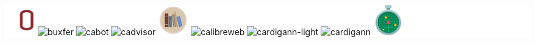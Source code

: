 <img src="png/budget-zero.png" alt="budget-zero" width="50">
<img src="png/buxfer.png" alt="buxfer" width="50">
<img src="png/cabot.png" alt="cabot" width="50">
<img src="png/cadvisor.png" alt="cadvisor" width="50">
<img src="png/calibre.png" alt="calibre" width="50">
<img src="png/calibreweb.png" alt="calibreweb" width="50">
<img src="png/cardigann-light.png" alt="cardigann-light" width="50">
<img src="png/cardigann.png" alt="cardigann" width="50">
<img src="png/changedetection-io-alt.png" alt="changedetection-io-alt" width="50">